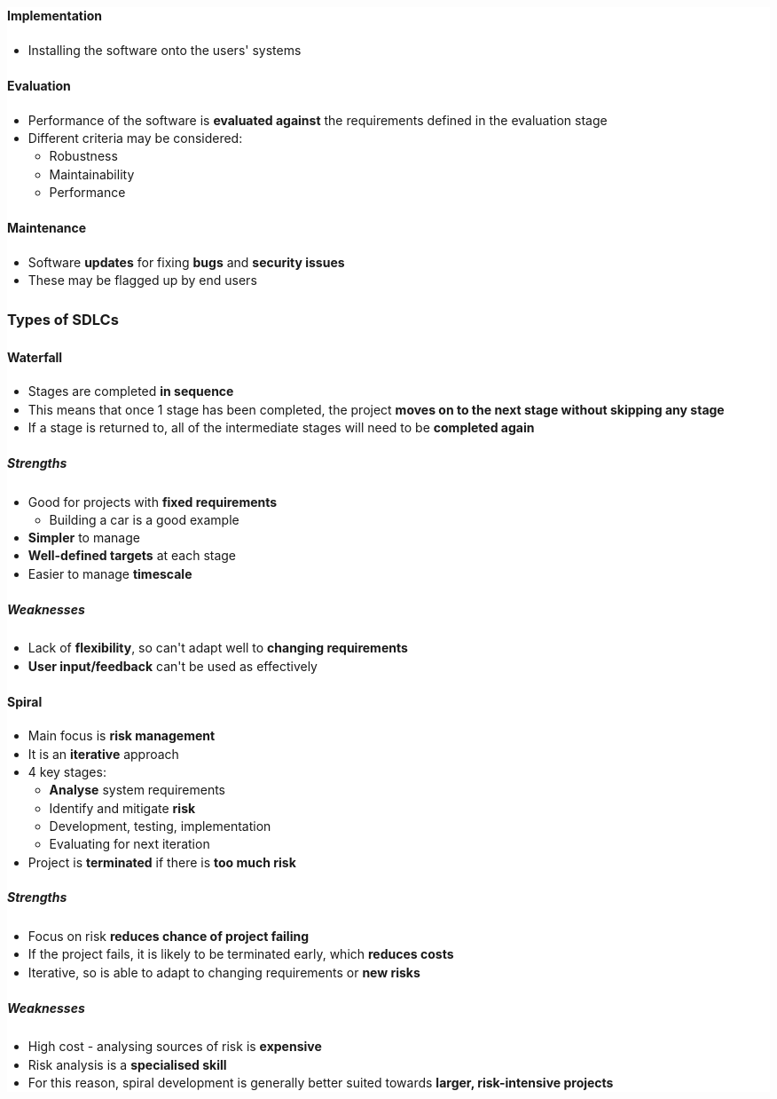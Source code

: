 #### Implementation
- Installing the software onto the users' systems

#### Evaluation
- Performance of the software is **evaluated against** the requirements defined in the evaluation stage
- Different criteria may be considered:
	- Robustness
	- Maintainability
	- Performance

#### Maintenance
- Software **updates** for fixing **bugs** and **security issues**
- These may be flagged up by end users

### Types of SDLCs

#### Waterfall
- Stages are completed **in sequence**
- This means that once 1 stage has been completed, the project **moves on to the next stage without skipping any stage**
- If a stage is returned to, all of the intermediate stages will need to be **completed again**

##### Strengths
- Good for projects with **fixed requirements**
	- Building a car is a good example
- **Simpler** to manage
- **Well-defined targets** at each stage
- Easier to manage **timescale**

##### Weaknesses
- Lack of **flexibility**, so can't adapt well to **changing requirements**
- **User input/feedback** can't be used as effectively

#### Spiral
- Main focus is **risk management**
- It is an **iterative** approach
- 4 key stages:
	- **Analyse** system requirements
	- Identify and mitigate **risk**
	- Development, testing, implementation
	- Evaluating for next iteration
- Project is **terminated** if there is **too much risk**

##### Strengths
- Focus on risk **reduces chance of project failing**
- If the project fails, it is likely to be terminated early, which **reduces costs**
- Iterative, so is able to adapt to changing requirements or **new risks**

##### Weaknesses
- High cost - analysing sources of risk is **expensive**
- Risk analysis is a **specialised skill**
- For this reason, spiral development is generally better suited towards **larger, risk-intensive projects**
